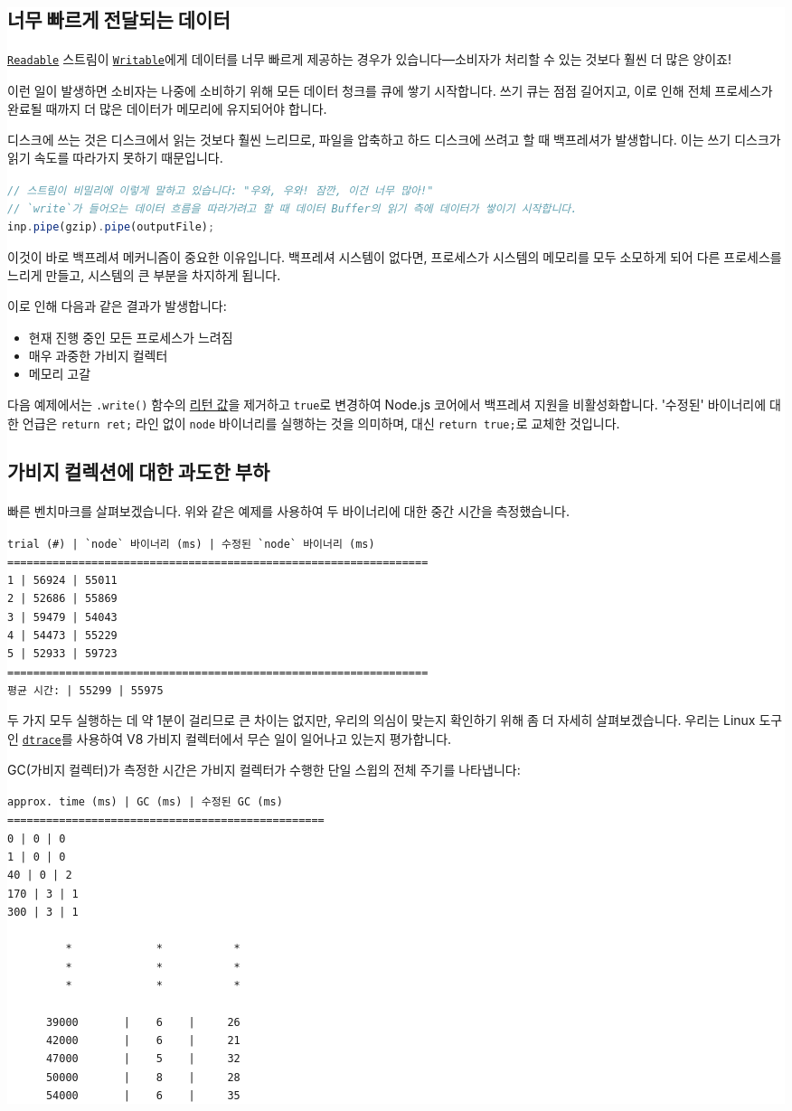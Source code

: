 ## 너무 빠르게 전달되는 데이터

[`Readable`][] 스트림이 [`Writable`][]에게 데이터를 너무 빠르게 제공하는 경우가 있습니다—소비자가 처리할 수 있는 것보다 훨씬 더 많은 양이죠!

이런 일이 발생하면 소비자는 나중에 소비하기 위해 모든 데이터 청크를 큐에 쌓기 시작합니다. 쓰기 큐는 점점 길어지고, 이로 인해 전체 프로세스가 완료될 때까지 더 많은 데이터가 메모리에 유지되어야 합니다.

디스크에 쓰는 것은 디스크에서 읽는 것보다 훨씬 느리므로, 파일을 압축하고 하드 디스크에 쓰려고 할 때 백프레셔가 발생합니다. 이는 쓰기 디스크가 읽기 속도를 따라가지 못하기 때문입니다.

```js
// 스트림이 비밀리에 이렇게 말하고 있습니다: "우와, 우와! 잠깐, 이건 너무 많아!"
// `write`가 들어오는 데이터 흐름을 따라가려고 할 때 데이터 Buffer의 읽기 측에 데이터가 쌓이기 시작합니다.
inp.pipe(gzip).pipe(outputFile);
```

이것이 바로 백프레셔 메커니즘이 중요한 이유입니다. 백프레셔 시스템이 없다면, 프로세스가 시스템의 메모리를 모두 소모하게 되어 다른 프로세스를 느리게 만들고, 시스템의 큰 부분을 차지하게 됩니다.

이로 인해 다음과 같은 결과가 발생합니다:

- 현재 진행 중인 모든 프로세스가 느려짐
- 매우 과중한 가비지 컬렉터
- 메모리 고갈

다음 예제에서는 `.write()` 함수의 [리턴 값][]을 제거하고 `true`로 변경하여 Node.js 코어에서 백프레셔 지원을 비활성화합니다. '수정된' 바이너리에 대한 언급은 `return ret;` 라인 없이 `node` 바이너리를 실행하는 것을 의미하며, 대신 `return true;`로 교체한 것입니다.

## 가비지 컬렉션에 대한 과도한 부하

빠른 벤치마크를 살펴보겠습니다. 위와 같은 예제를 사용하여 두 바이너리에 대한 중간 시간을 측정했습니다.

```
trial (#) | `node` 바이너리 (ms) | 수정된 `node` 바이너리 (ms)
=================================================================
1 | 56924 | 55011
2 | 52686 | 55869
3 | 59479 | 54043
4 | 54473 | 55229
5 | 52933 | 59723
=================================================================
평균 시간: | 55299 | 55975
```

두 가지 모두 실행하는 데 약 1분이 걸리므로 큰 차이는 없지만, 우리의 의심이 맞는지 확인하기 위해 좀 더 자세히 살펴보겠습니다. 우리는 Linux 도구인 [`dtrace`][]를 사용하여 V8 가비지 컬렉터에서 무슨 일이 일어나고 있는지 평가합니다.

GC(가비지 컬렉터)가 측정한 시간은 가비지 컬렉터가 수행한 단일 스윕의 전체 주기를 나타냅니다:

```
approx. time (ms) | GC (ms) | 수정된 GC (ms)
=================================================
0 | 0 | 0
1 | 0 | 0
40 | 0 | 2
170 | 3 | 1
300 | 3 | 1

         *             *           *
         *             *           *
         *             *           *

      39000       |    6    |     26
      42000       |    6    |     21
      47000       |    5    |     32
      50000       |    8    |     28
      54000       |    6    |     35

```

[`Stream`]: https://nodejs.org/api/stream.html
[`Buffer`]: https://nodejs.org/api/buffer.html
[`EventEmitters`]: https://nodejs.org/api/events.html
[`Writable`]: https://nodejs.org/api/stream.html#stream_writable_streams
[`Readable`]: https://nodejs.org/api/stream.html#stream_readable_streams
[`Duplex`]: https://nodejs.org/api/stream.html#stream_duplex_and_transform_streams
[`Transform`]: https://nodejs.org/api/stream.html#stream_duplex_and_transform_streams
[`zlib`]: https://nodejs.org/api/zlib.html
[`'drain'`]: https://nodejs.org/api/stream.html#stream_event_drain
[`'data'` 이벤트]: https://nodejs.org/api/stream.html#stream_event_data
[`.read()`]: https://nodejs.org/docs/latest/api/stream.html#stream_readable_read_size
[`.write()`]: https://nodejs.org/api/stream.html#stream_writable_write_chunk_encoding_callback
[`._read()`]: https://nodejs.org/docs/latest/api/stream.html#stream_readable_read_size_1
[`._write()`]: https://nodejs.org/docs/latest/api/stream.html#stream_writable_write_chunk_encoding_callback_1
[`._writev()`]: https://nodejs.org/api/stream.html#stream_writable_writev_chunks_callback
[`.cork()`]: https://nodejs.org/api/stream.html#writablecork
[`.uncork()`]: https://nodejs.org/api/stream.html#stream_writable_uncork
[`.push()`]: https://nodejs.org/docs/latest/api/stream.html#stream_readable_push_chunk_encoding
[Writable 스트림 구현하기]: https://nodejs.org/docs/latest/api/stream.html#stream_implementing_a_writable_stream
[Readable 스트림 구현하기]: https://nodejs.org/docs/latest/api/stream.html#stream_implementing_a_readable_stream
[다른 패키지들]: https://github.com/sindresorhus/awesome-nodejs#streams
[`백프레셔`]: https://en.wikipedia.org/wiki/Backpressure_routing
[Node.js v0.10]: https://nodejs.org/docs/v0.10.0/
[`highWaterMark`]: https://nodejs.org/api/stream.html#stream_buffering
[리턴 값]: https://github.com/nodejs/node/blob/55c42bc6e5602e5a47fb774009cfe9289cb88e71/lib/_stream_writable.js#L239
[`readable-stream`]: https://github.com/nodejs/readable-stream
[훌륭한 블로그 포스트]: https://r.va.gg/2014/06/why-i-dont-use-nodes-core-stream-module.html
[`dtrace`]: https://dtrace.org/about/
[`zip(1)`]: https://linux.die.net/man/1/zip
[`gzip(1)`]: https://linux.die.net/man/1/gzip
[`stream state machine`]: https://en.wikipedia.org/wiki/Finite-state_machine
[`.pipe()`]: https://nodejs.org/docs/latest/api/stream.html#stream_readable_pipe_destination_options
[파이프되는(piped)]: https://nodejs.org/docs/latest/api/stream.html#stream_readable_pipe_destination_options
[`pump`]: https://github.com/mafintosh/pump
[`pipeline`]: https://nodejs.org/api/stream.html#stream_stream_pipeline_streams_callback
[`stream/promises`]: https://nodejs.org/api/stream.html#streampipelinesource-transforms-destination-options